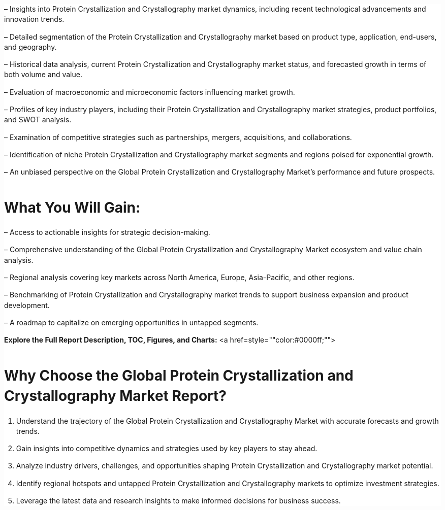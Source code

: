 – Insights into Protein Crystallization and Crystallography market dynamics, including recent technological advancements and innovation trends.

– Detailed segmentation of the Protein Crystallization and Crystallography market based on product type, application, end-users, and geography.

– Historical data analysis, current Protein Crystallization and Crystallography market status, and forecasted growth in terms of both volume and value.

– Evaluation of macroeconomic and microeconomic factors influencing market growth.

– Profiles of key industry players, including their Protein Crystallization and Crystallography market strategies, product portfolios, and SWOT analysis.

– Examination of competitive strategies such as partnerships, mergers, acquisitions, and collaborations.

– Identification of niche Protein Crystallization and Crystallography market segments and regions poised for exponential growth.

– An unbiased perspective on the Global Protein Crystallization and Crystallography Market’s performance and future prospects.

# <strong>What You Will Gain:</strong>

– Access to actionable insights for strategic decision-making.

– Comprehensive understanding of the Global Protein Crystallization and Crystallography Market ecosystem and value chain analysis.

– Regional analysis covering key markets across North America, Europe, Asia-Pacific, and other regions.

– Benchmarking of Protein Crystallization and Crystallography market trends to support business expansion and product development.

– A roadmap to capitalize on emerging opportunities in untapped segments.

<strong>Explore the Full Report Description, TOC, Figures, and Charts:</strong>
<a href=style=""color:#0000ff;""></a>

# <strong>Why Choose the Global Protein Crystallization and Crystallography Market Report?</strong>

1. Understand the trajectory of the Global Protein Crystallization and Crystallography Market with accurate forecasts and growth trends.

2. Gain insights into competitive dynamics and strategies used by key players to stay ahead.

3. Analyze industry drivers, challenges, and opportunities shaping Protein Crystallization and Crystallography market potential.

4. Identify regional hotspots and untapped Protein Crystallization and Crystallography markets to optimize investment strategies.

5. Leverage the latest data and research insights to make informed decisions for business success.
